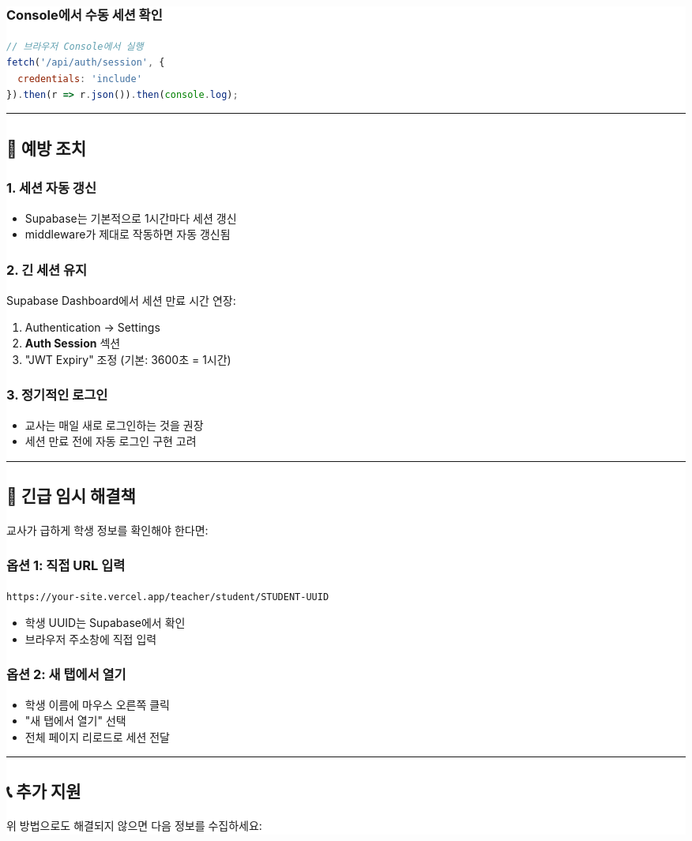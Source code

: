 ### Console에서 수동 세션 확인

```javascript
// 브라우저 Console에서 실행
fetch('/api/auth/session', {
  credentials: 'include'
}).then(r => r.json()).then(console.log);
```

---

## 📌 예방 조치

### 1. 세션 자동 갱신
- Supabase는 기본적으로 1시간마다 세션 갱신
- middleware가 제대로 작동하면 자동 갱신됨

### 2. 긴 세션 유지
Supabase Dashboard에서 세션 만료 시간 연장:
1. Authentication → Settings
2. **Auth Session** 섹션
3. "JWT Expiry" 조정 (기본: 3600초 = 1시간)

### 3. 정기적인 로그인
- 교사는 매일 새로 로그인하는 것을 권장
- 세션 만료 전에 자동 로그인 구현 고려

---

## 🚨 긴급 임시 해결책

교사가 급하게 학생 정보를 확인해야 한다면:

### 옵션 1: 직접 URL 입력
```
https://your-site.vercel.app/teacher/student/STUDENT-UUID
```
- 학생 UUID는 Supabase에서 확인
- 브라우저 주소창에 직접 입력

### 옵션 2: 새 탭에서 열기
- 학생 이름에 마우스 오른쪽 클릭
- "새 탭에서 열기" 선택
- 전체 페이지 리로드로 세션 전달

---

## 📞 추가 지원

위 방법으로도 해결되지 않으면 다음 정보를 수집하세요:
